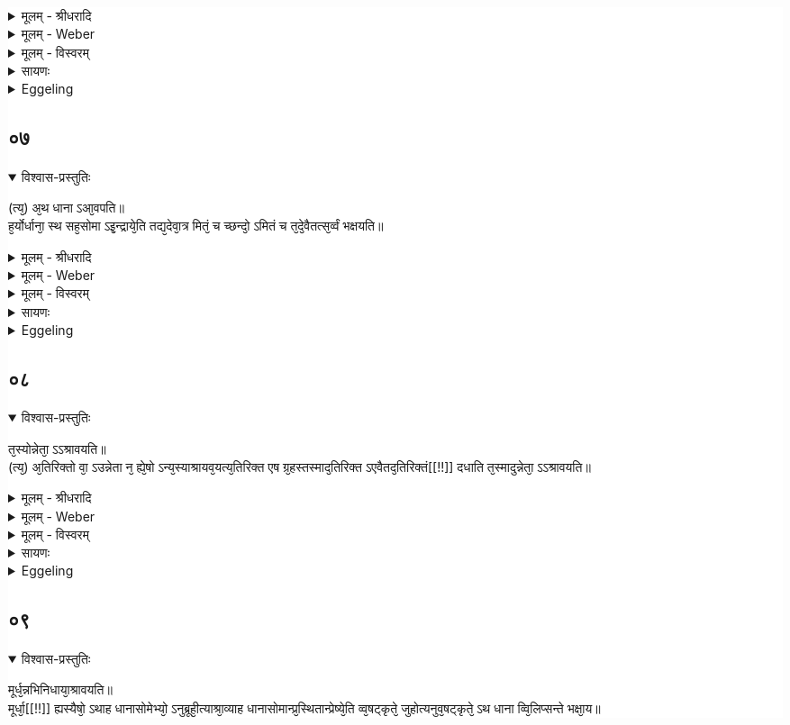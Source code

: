 <details><summary>मूलम् - श्रीधरादि</summary></details>

<details><summary>मूलम् - Weber</summary></details>

<details><summary>मूलम् - विस्वरम्</summary></details>

<details><summary>सायणः</summary></details>

<details><summary>Eggeling</summary></details>


## ०७


<details open><summary>विश्वास-प्रस्तुतिः</summary>

(त्य᳘) अ᳘थ धाना ऽआ᳘वपति॥  
ह᳘र्योर्धाना᳘ स्थ सह᳘सोमा ऽइ᳘न्द्राये᳘ति तद्य᳘देवा᳘त्र मितं᳘ च च्छन्दो᳘ ऽमितं च त᳘दे᳘वैतत्स᳘र्व्वं भक्षयति॥
</details>

<details><summary>मूलम् - श्रीधरादि</summary></details>

<details><summary>मूलम् - Weber</summary></details>

<details><summary>मूलम् - विस्वरम्</summary></details>

<details><summary>सायणः</summary></details>

<details><summary>Eggeling</summary></details>


## ०८


<details open><summary>विश्वास-प्रस्तुतिः</summary>

त᳘स्योन्नेता᳘ ऽऽश्रावयति॥  
(त्य᳘) अ᳘तिरिक्तो वा᳘ ऽउन्नेता न᳘ ह्ये᳘षो ऽन्य᳘स्याश्रायव᳘यत्य᳘तिरिक्त एष ग्र᳘हस्तस्माद᳘तिरिक्त ऽएवैतद᳘तिरिक्तं[[!!]] दधाति त᳘स्मादुन्नेता᳘ ऽऽश्रावयति॥
</details>

<details><summary>मूलम् - श्रीधरादि</summary></details>

<details><summary>मूलम् - Weber</summary></details>

<details><summary>मूलम् - विस्वरम्</summary></details>

<details><summary>सायणः</summary></details>

<details><summary>Eggeling</summary></details>


## ०९


<details open><summary>विश्वास-प्रस्तुतिः</summary>

मूर्ध᳘न्नभिनिधाया᳘श्रावयति॥  
मूर्धा᳘[[!!]] ह्यस्यैषो᳘ ऽथाह धानासोमेभ्यो᳘ ऽनुब्रूही᳘त्याश्रा᳘व्याह धानासोमान्प्र᳘स्थितान्प्रेष्ये᳘ति व्व᳘षट्कृते᳘ जुहोत्यनुव᳘षट्कृते᳘ ऽथ धाना व्वि᳘लिप्सन्ते भक्षा᳘य॥
</details>
